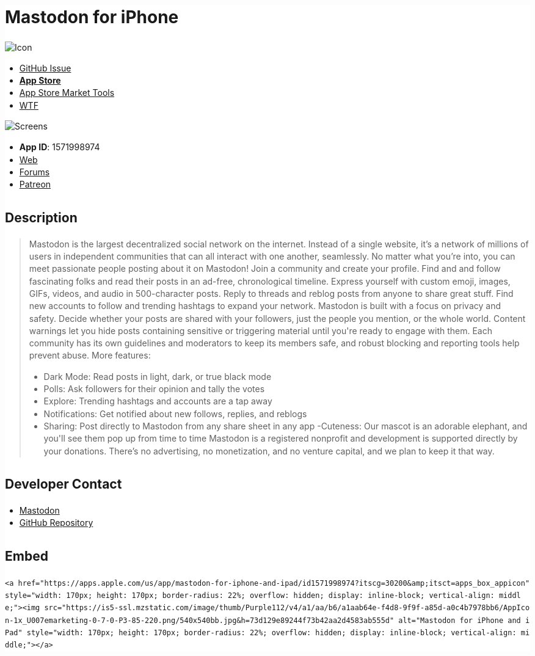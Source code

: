 # Mastodon for iPhone

![ Icon](https://github.com/extratone/mastodon-ios-apps/raw/main/icons/mastodonforiphone.png)

- [GitHub Issue](https://github.com/extratone/mastodon-ios-apps/issues/3)
- [**App Store**](https://apps.apple.com/us/app/mastodon-for-iphone-and-ipad/id1571998974)
- [App Store Market Tools](https://tools.applemediaservices.com/app/1571998974)
- [WTF](https://davidblue.wtf/drafts/807FDC75-F898-4664-89B2-49CA1D3A749C.html)

![ Screens](https://github.com/extratone/mastodon-ios-apps/raw/main/screens/mastodonforiphone.png)

- **App ID**: 1571998974
- [Web](https://joinmastodon.org/apps)
- [Forums](https://github.com/mastodon/mastodon/discussions)
- [Patreon](https://www.patreon.com/mastodon)

## Description

> Mastodon is the largest decentralized social network on the internet. Instead of a single website, it’s a network of millions of users in independent communities that can all interact with one another, seamlessly. No matter what you’re into, you can meet passionate people posting about it on Mastodon!
> Join a community and create your profile. Find and and follow fascinating folks and read their posts in an ad-free, chronological timeline. Express yourself with custom emoji, images, GIFs, videos, and audio in 500-character posts. Reply to threads and reblog posts from anyone to share great stuff. Find new accounts to follow and trending hashtags to expand your network.
> Mastodon is built with a focus on privacy and safety. Decide whether your posts are shared with your followers, just the people you mention, or the whole world. Content warnings let you hide posts containing sensitive or triggering material until you're ready to engage with them. Each community has its own guidelines and moderators to keep its members safe, and robust blocking and reporting tools help prevent abuse.
> More features:
> - Dark Mode: Read posts in light, dark, or true black mode
> - Polls: Ask followers for their opinion and tally the votes
> - Explore: Trending hashtags and accounts are a tap away
> - Notifications: Get notified about new follows, replies, and reblogs
> - Sharing: Post directly to Mastodon from any share sheet in any app
> -Cuteness: Our mascot is an adorable elephant, and you'll see them pop up from time to time
> Mastodon is a registered nonprofit and development is supported directly by your donations. There’s no advertising, no monetization, and no venture capital, and we plan to keep it that way.

## Developer Contact

- [Mastodon](https://mastodon.social/@Gargron)
- [GitHub Repository](https://github.com/mastodon/mastodon-ios)

## Embed

```
<a href="https://apps.apple.com/us/app/mastodon-for-iphone-and-ipad/id1571998974?itscg=30200&amp;itsct=apps_box_appicon" style="width: 170px; height: 170px; border-radius: 22%; overflow: hidden; display: inline-block; vertical-align: middle;"><img src="https://is5-ssl.mzstatic.com/image/thumb/Purple112/v4/a1/aa/b6/a1aab64e-f4d8-9f9f-a85d-a0c4b7978bb6/AppIcon-1x_U007emarketing-0-7-0-P3-85-220.png/540x540bb.jpg&h=73d129e89244f73b42aa2d4583ab555d" alt="Mastodon for iPhone and iPad" style="width: 170px; height: 170px; border-radius: 22%; overflow: hidden; display: inline-block; vertical-align: middle;"></a>
```
